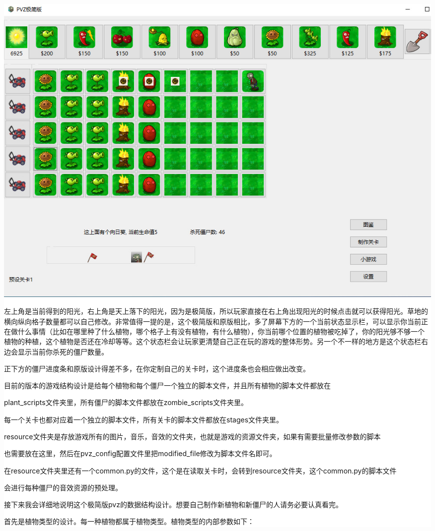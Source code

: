 ![image](resource/preview2.jpg)

左上角是当前得到的阳光，右上角是天上落下的阳光，因为是极简版，所以玩家直接在右上角出现阳光的时候点击就可以获得阳光。草地的横向纵向格子数量都可以自己修改。非常值得一提的是，这个极简版和原版相比，多了屏幕下方的一个当前状态显示栏，可以显示你当前正在做什么事情（比如在哪里种了什么植物，哪个格子上有没有植物，有什么植物），你当前哪个位置的植物被吃掉了，你的阳光够不够一个植物的种植，这个植物是否还在冷却等等。这个状态栏会让玩家更清楚自己正在玩的游戏的整体形势。另一个不一样的地方是这个状态栏右边会显示当前你杀死的僵尸数量。

正下方的僵尸进度条和原版设计得差不多，在你定制自己的关卡时，这个进度条也会相应做出改变。

目前的版本的游戏结构设计是给每个植物和每个僵尸一个独立的脚本文件，并且所有植物的脚本文件都放在

plant_scripts文件夹里，所有僵尸的脚本文件都放在zombie_scripts文件夹里。

每一个关卡也都对应着一个独立的脚本文件，所有关卡的脚本文件都放在stages文件夹里。

resource文件夹是存放游戏所有的图片，音乐，音效的文件夹，也就是游戏的资源文件夹，如果有需要批量修改参数的脚本

也需要放在这里，然后在pvz_config配置文件里把modified_file修改为脚本文件名即可。

在resource文件夹里还有一个common.py的文件，这个是在读取关卡时，会转到resource文件夹，这个common.py的脚本文件

会进行每种僵尸的音效资源的预处理。

接下来我会详细地说明这个极简版pvz的数据结构设计。想要自己制作新植物和新僵尸的人请务必要认真看完。

首先是植物类型的设计。每一种植物都属于植物类型。植物类型的内部参数如下：
